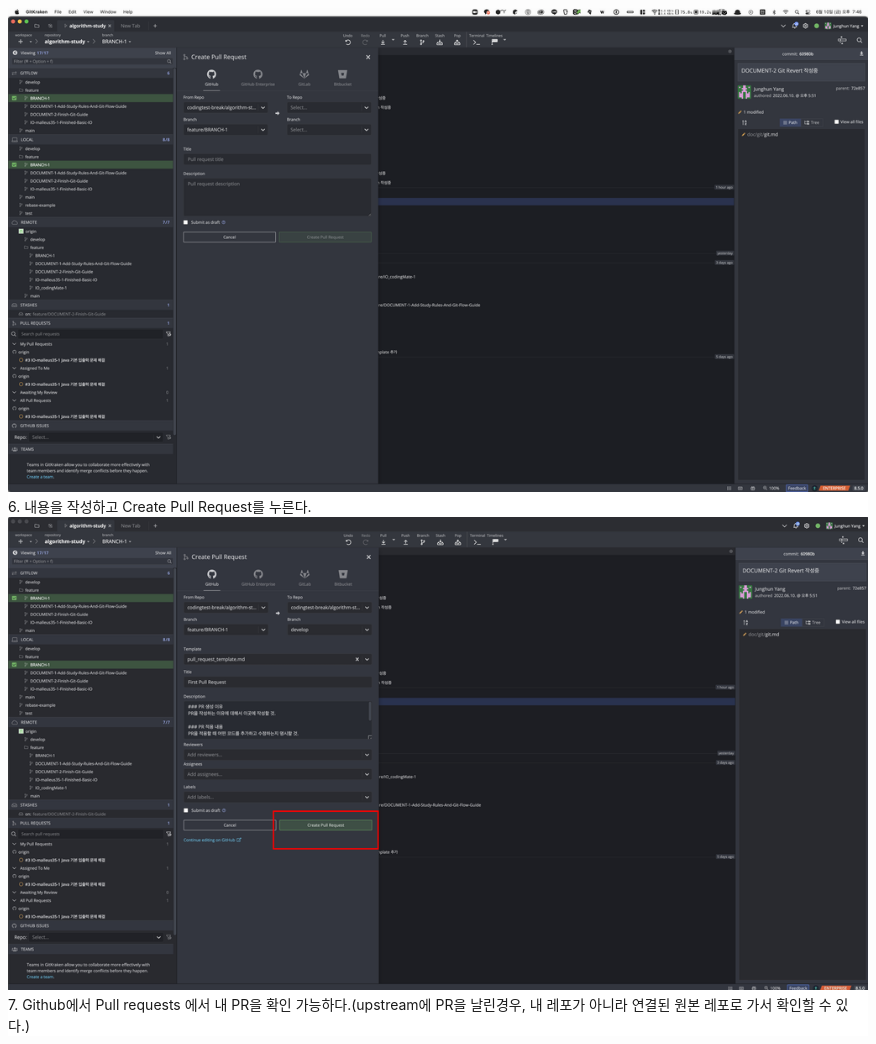 ![PR 3](../asset/image/git/pr-3.png)
6. 내용을 작성하고 Create Pull Request를 누른다.
 ![PR 4](../asset/image/git/pr-4.jpg)
7. Github에서 Pull requests 에서 내 PR을 확인 가능하다.(upstream에 PR을 날린경우, 내 레포가 아니라 연결된 원본 레포로 가서 확인할 수 있다.)  